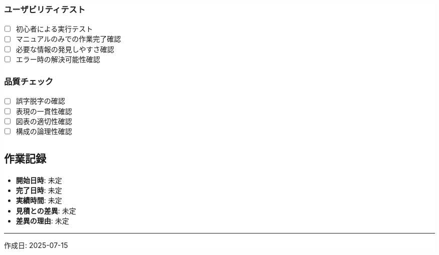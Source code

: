 ### ユーザビリティテスト
- [ ] 初心者による実行テスト
- [ ] マニュアルのみでの作業完了確認
- [ ] 必要な情報の発見しやすさ確認
- [ ] エラー時の解決可能性確認

### 品質チェック
- [ ] 誤字脱字の確認
- [ ] 表現の一貫性確認
- [ ] 図表の適切性確認
- [ ] 構成の論理性確認

## 作業記録
- **開始日時**: 未定
- **完了日時**: 未定
- **実績時間**: 未定
- **見積との差異**: 未定
- **差異の理由**: 未定

---

作成日: 2025-07-15